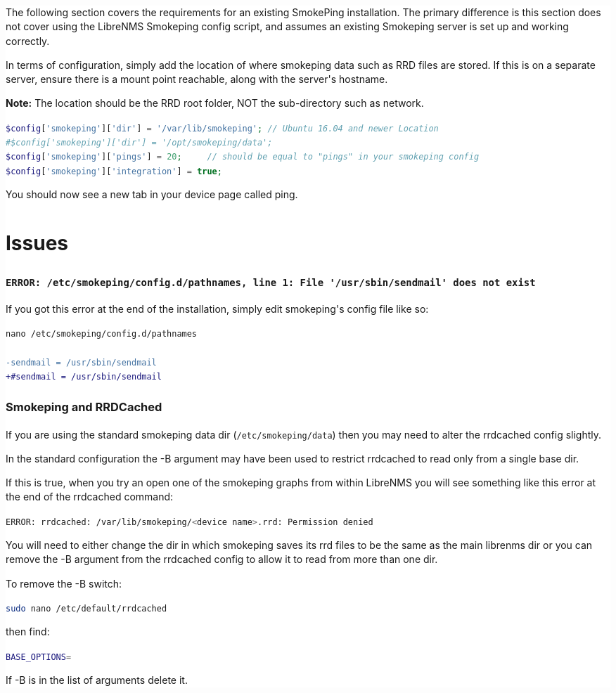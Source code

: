 The following section covers the requirements for an existing SmokePing installation. The primary difference is this section does not cover using the LibreNMS Smokeping config script, and assumes an existing Smokeping server is set up and working correctly. 


In terms of configuration, simply add the location of where smokeping data such as RRD files are stored. If this is on a separate server, ensure there is a mount point reachable, along with the server's hostname. 

**Note:** The location should be the RRD root folder, NOT the sub-directory such as network. 


```php
$config['smokeping']['dir'] = '/var/lib/smokeping'; // Ubuntu 16.04 and newer Location
#$config['smokeping']['dir'] = '/opt/smokeping/data';
$config['smokeping']['pings'] = 20;		// should be equal to "pings" in your smokeping config
$config['smokeping']['integration'] = true;
```

You should now see a new tab in your device page called ping.

# Issues

### `ERROR: /etc/smokeping/config.d/pathnames, line 1: File '/usr/sbin/sendmail' does not exist`

If you got this error at the end of the installation, simply edit smokeping's config file like so:

```diff
nano /etc/smokeping/config.d/pathnames

-sendmail = /usr/sbin/sendmail
+#sendmail = /usr/sbin/sendmail
```

### Smokeping and RRDCached ###

If you are using the standard smokeping data dir (`/etc/smokeping/data`) then you may need to alter the rrdcached config slightly.

In the standard configuration the -B argument may have been used to restrict rrdcached to read only from a single base dir.


If this is true, when you try an open one of the smokeping graphs from within LibreNMS you will see something like this error at the end of the rrdcached command:

```bash
ERROR: rrdcached: /var/lib/smokeping/<device name>.rrd: Permission denied
```

You will need to either change the dir in which smokeping saves its rrd files to be the same as the main librenms dir or you can remove the -B argument from the rrdcached config to allow it to read from more than one dir.

To remove the -B switch:

```bash
sudo nano /etc/default/rrdcached
```
then find:

```bash
BASE_OPTIONS=
```
 
If -B is in the list of arguments delete it.
